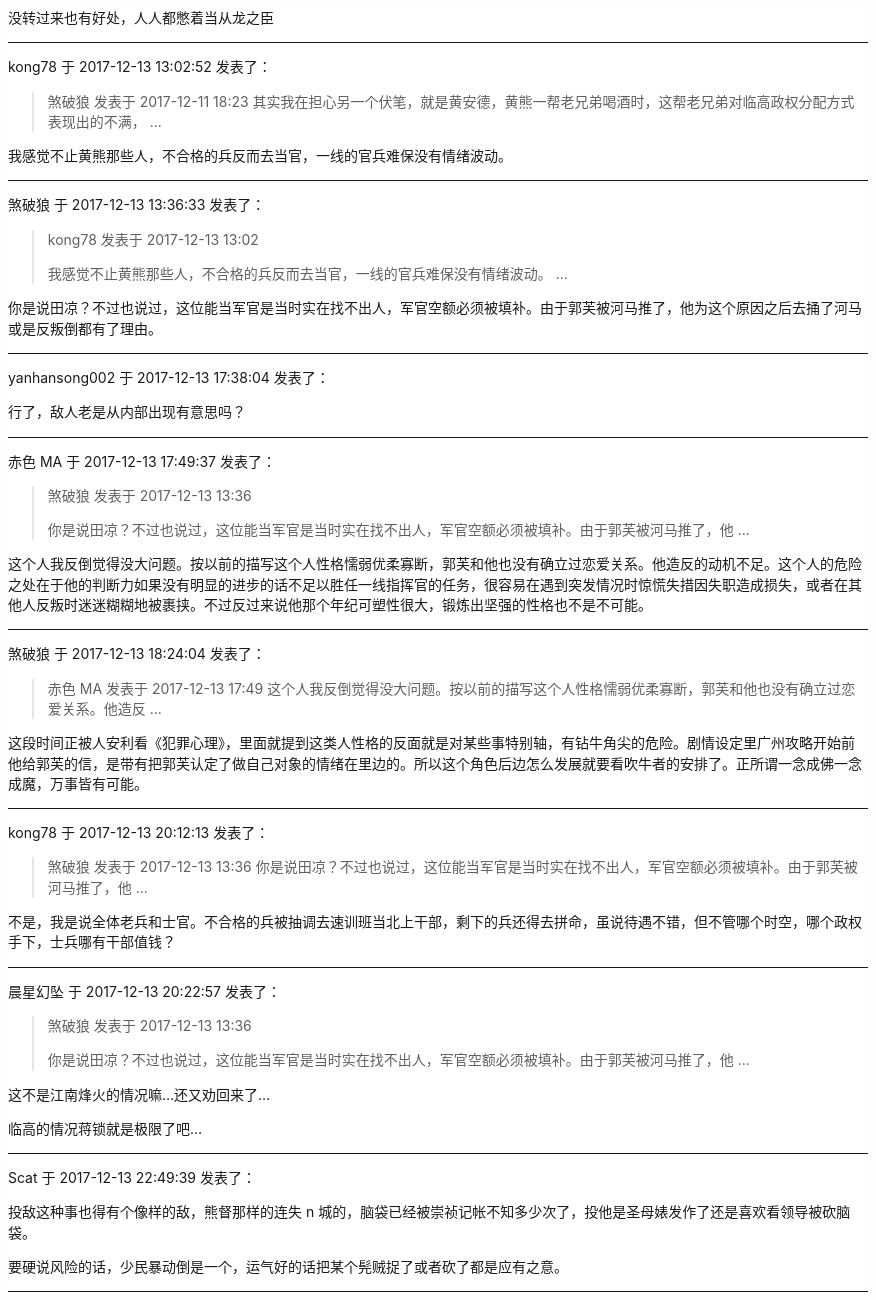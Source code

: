 没转过来也有好处，人人都憋着当从龙之臣

---

kong78 于 2017-12-13 13:02:52 发表了：

> 煞破狼 发表于 2017-12-11 18:23 其实我在担心另一个伏笔，就是黄安德，黄熊一帮老兄弟喝酒时，这帮老兄弟对临高政权分配方式表现出的不满， ...

我感觉不止黄熊那些人，不合格的兵反而去当官，一线的官兵难保没有情绪波动。

---

煞破狼 于 2017-12-13 13:36:33 发表了：

> kong78 发表于 2017-12-13 13:02
>
> 我感觉不止黄熊那些人，不合格的兵反而去当官，一线的官兵难保没有情绪波动。 ...

你是说田凉？不过也说过，这位能当军官是当时实在找不出人，军官空额必须被填补。由于郭芙被河马推了，他为这个原因之后去捅了河马或是反叛倒都有了理由。

---

yanhansong002 于 2017-12-13 17:38:04 发表了：

行了，敌人老是从内部出现有意思吗？

---

赤色 MA 于 2017-12-13 17:49:37 发表了：

> 煞破狼 发表于 2017-12-13 13:36
>
> 你是说田凉？不过也说过，这位能当军官是当时实在找不出人，军官空额必须被填补。由于郭芙被河马推了，他 ...

这个人我反倒觉得没大问题。按以前的描写这个人性格懦弱优柔寡断，郭芙和他也没有确立过恋爱关系。他造反的动机不足。这个人的危险之处在于他的判断力如果没有明显的进步的话不足以胜任一线指挥官的任务，很容易在遇到突发情况时惊慌失措因失职造成损失，或者在其他人反叛时迷迷糊糊地被裹挟。不过反过来说他那个年纪可塑性很大，锻炼出坚强的性格也不是不可能。

---

煞破狼 于 2017-12-13 18:24:04 发表了：

> 赤色 MA 发表于 2017-12-13 17:49 这个人我反倒觉得没大问题。按以前的描写这个人性格懦弱优柔寡断，郭芙和他也没有确立过恋爱关系。他造反 ...

这段时间正被人安利看《犯罪心理》，里面就提到这类人性格的反面就是对某些事特别轴，有钻牛角尖的危险。剧情设定里广州攻略开始前他给郭芙的信，是带有把郭芙认定了做自己对象的情绪在里边的。所以这个角色后边怎么发展就要看吹牛者的安排了。正所谓一念成佛一念成魔，万事皆有可能。

---

kong78 于 2017-12-13 20:12:13 发表了：

> 煞破狼 发表于 2017-12-13 13:36 你是说田凉？不过也说过，这位能当军官是当时实在找不出人，军官空额必须被填补。由于郭芙被河马推了，他 ...

不是，我是说全体老兵和士官。不合格的兵被抽调去速训班当北上干部，剩下的兵还得去拼命，虽说待遇不错，但不管哪个时空，哪个政权手下，士兵哪有干部值钱？

---

晨星幻坠 于 2017-12-13 20:22:57 发表了：

> 煞破狼 发表于 2017-12-13 13:36
>
> 你是说田凉？不过也说过，这位能当军官是当时实在找不出人，军官空额必须被填补。由于郭芙被河马推了，他 ...

这不是江南烽火的情况嘛…还又劝回来了…

临高的情况蒋锁就是极限了吧…

---

Scat 于 2017-12-13 22:49:39 发表了：

投敌这种事也得有个像样的敌，熊督那样的连失 n 城的，脑袋已经被崇祯记帐不知多少次了，投他是圣母婊发作了还是喜欢看领导被砍脑袋。

要硬说风险的话，少民暴动倒是一个，运气好的话把某个髡贼捉了或者砍了都是应有之意。

---
